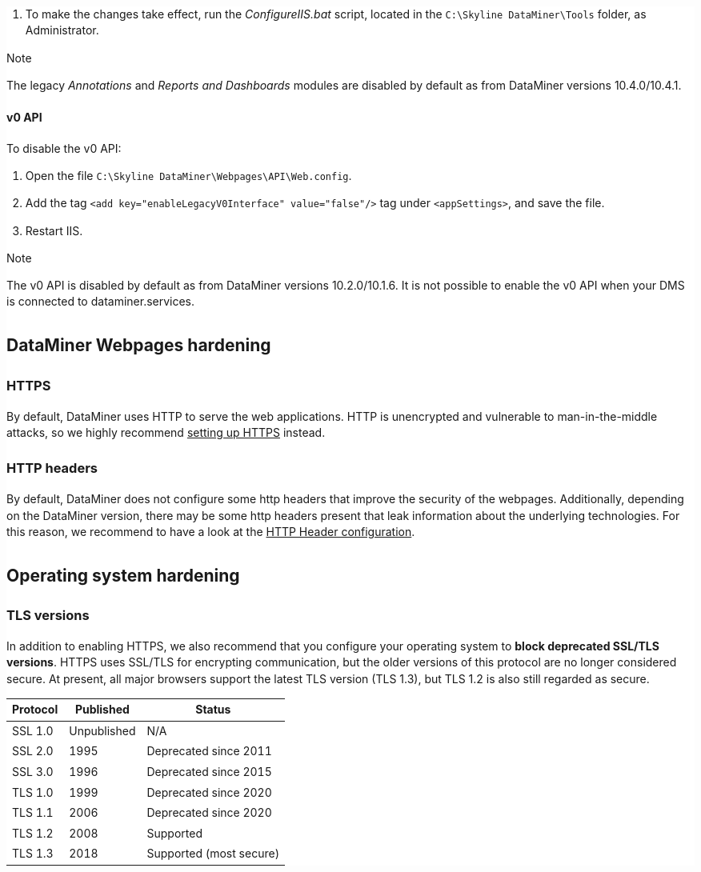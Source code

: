 1. To make the changes take effect, run the *ConfigureIIS.bat* script, located in the `C:\Skyline DataMiner\Tools` folder, as Administrator.

> [!NOTE]
> The legacy *Annotations* and *Reports and Dashboards* modules are disabled by default as from DataMiner versions 10.4.0/10.4.1.

#### v0 API

To disable the v0 API:

1. Open the file `C:\Skyline DataMiner\Webpages\API\Web.config`.

1. Add the tag `<add key="enableLegacyV0Interface" value="false"/>` tag under `<appSettings>`, and save the file.

1. Restart IIS.

> [!NOTE]
> The v0 API is disabled by default as from DataMiner versions 10.2.0/10.1.6. It is not possible to enable the v0 API when your DMS is connected to dataminer.services.

## DataMiner Webpages hardening

### HTTPS

By default, DataMiner uses HTTP to serve the web applications. HTTP is unencrypted and vulnerable to man-in-the-middle attacks, so we highly recommend [setting up HTTPS](xref:Setting_up_HTTPS_on_a_DMA) instead.

### HTTP headers

By default, DataMiner does not configure some http headers that improve the security of the webpages. Additionally, depending on the DataMiner version, there may be some http headers present that leak information about the underlying technologies. For this reason, we recommend to have a look at the [HTTP Header configuration](xref:HTTP_Headers).

## Operating system hardening

### TLS versions

In addition to enabling HTTPS, we also recommend that you configure your operating system to **block deprecated SSL/TLS versions**. HTTPS uses SSL/TLS for encrypting communication, but the older versions of this protocol are no longer considered secure. At present, all major browsers support the latest TLS version (TLS 1.3), but TLS 1.2 is also still regarded as secure.

| Protocol | Published | Status |
|--|--|--|
| SSL 1.0 | Unpublished | N/A |
| SSL 2.0 | 1995 | Deprecated since 2011 |
| SSL 3.0 | 1996 | Deprecated since 2015 |
| TLS 1.0 | 1999 | Deprecated since 2020 |
| TLS 1.1 | 2006 | Deprecated since 2020 |
| TLS 1.2 | 2008 | Supported |
| TLS 1.3 | 2018 | Supported (most secure) |
